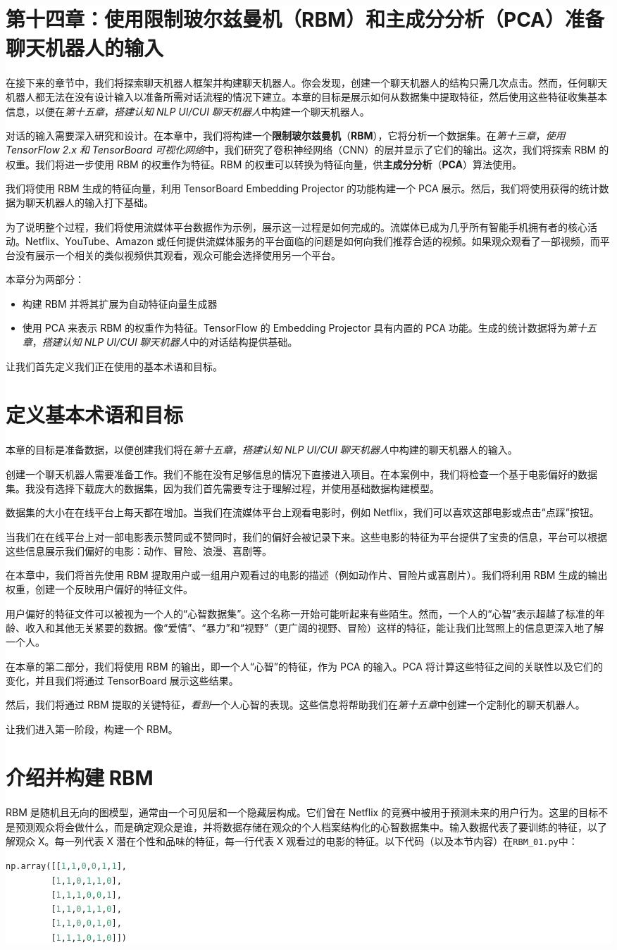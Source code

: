 

# 第十四章：使用限制玻尔兹曼机（RBM）和主成分分析（PCA）准备聊天机器人的输入

在接下来的章节中，我们将探索聊天机器人框架并构建聊天机器人。你会发现，创建一个聊天机器人的结构只需几次点击。然而，任何聊天机器人都无法在没有设计输入以准备所需对话流程的情况下建立。本章的目标是展示如何从数据集中提取特征，然后使用这些特征收集基本信息，以便在*第十五章*，*搭建认知 NLP UI/CUI 聊天机器人*中构建一个聊天机器人。

对话的输入需要深入研究和设计。在本章中，我们将构建一个**限制玻尔兹曼机**（**RBM**），它将分析一个数据集。在*第十三章*，*使用 TensorFlow 2.x 和 TensorBoard 可视化网络*中，我们研究了卷积神经网络（CNN）的层并显示了它们的输出。这次，我们将探索 RBM 的权重。我们将进一步使用 RBM 的权重作为特征。RBM 的权重可以转换为特征向量，供**主成分分析**（**PCA**）算法使用。

我们将使用 RBM 生成的特征向量，利用 TensorBoard Embedding Projector 的功能构建一个 PCA 展示。然后，我们将使用获得的统计数据为聊天机器人的输入打下基础。

为了说明整个过程，我们将使用流媒体平台数据作为示例，展示这一过程是如何完成的。流媒体已成为几乎所有智能手机拥有者的核心活动。Netflix、YouTube、Amazon 或任何提供流媒体服务的平台面临的问题是如何向我们推荐合适的视频。如果观众观看了一部视频，而平台没有展示一个相关的类似视频供其观看，观众可能会选择使用另一个平台。

本章分为两部分：

+   构建 RBM 并将其扩展为自动特征向量生成器

+   使用 PCA 来表示 RBM 的权重作为特征。TensorFlow 的 Embedding Projector 具有内置的 PCA 功能。生成的统计数据将为*第十五章*，*搭建认知 NLP UI/CUI 聊天机器人*中的对话结构提供基础。

让我们首先定义我们正在使用的基本术语和目标。

# 定义基本术语和目标

本章的目标是准备数据，以便创建我们将在*第十五章*，*搭建认知 NLP UI/CUI 聊天机器人*中构建的聊天机器人的输入。

创建一个聊天机器人需要准备工作。我们不能在没有足够信息的情况下直接进入项目。在本案例中，我们将检查一个基于电影偏好的数据集。我没有选择下载庞大的数据集，因为我们首先需要专注于理解过程，并使用基础数据构建模型。

数据集的大小在在线平台上每天都在增加。当我们在流媒体平台上观看电影时，例如 Netflix，我们可以喜欢这部电影或点击“点踩”按钮。

当我们在在线平台上对一部电影表示赞同或不赞同时，我们的偏好会被记录下来。这些电影的特征为平台提供了宝贵的信息，平台可以根据这些信息展示我们偏好的电影：动作、冒险、浪漫、喜剧等。

在本章中，我们将首先使用 RBM 提取用户或一组用户观看过的电影的描述（例如动作片、冒险片或喜剧片）。我们将利用 RBM 生成的输出权重，创建一个反映用户偏好的特征文件。

用户偏好的特征文件可以被视为一个人的“心智数据集”。这个名称一开始可能听起来有些陌生。然而，一个人的“心智”表示超越了标准的年龄、收入和其他无关紧要的数据。像“爱情”、“暴力”和“视野”（更广阔的视野、冒险）这样的特征，能让我们比驾照上的信息更深入地了解一个人。

在本章的第二部分，我们将使用 RBM 的输出，即一个人“心智”的特征，作为 PCA 的输入。PCA 将计算这些特征之间的关联性以及它们的变化，并且我们将通过 TensorBoard 展示这些结果。

然后，我们将通过 RBM 提取的关键特征，*看到*一个人心智的表现。这些信息将帮助我们在*第十五章*中创建一个定制化的聊天机器人。

让我们进入第一阶段，构建一个 RBM。

# 介绍并构建 RBM

RBM 是随机且无向的图模型，通常由一个可见层和一个隐藏层构成。它们曾在 Netflix 的竞赛中被用于预测未来的用户行为。这里的目标不是预测观众将会做什么，而是确定观众是谁，并将数据存储在观众的个人档案结构化的心智数据集中。输入数据代表了要训练的特征，以了解观众 X。每一列代表 X 潜在个性和品味的特征，每一行代表 X 观看过的电影的特征。以下代码（以及本节内容）在`RBM_01.py`中：

```py
np.array([[1,1,0,0,1,1],
         [1,1,0,1,1,0],
         [1,1,1,0,0,1],
         [1,1,0,1,1,0],
         [1,1,0,0,1,0],
         [1,1,1,0,1,0]]) 
```
